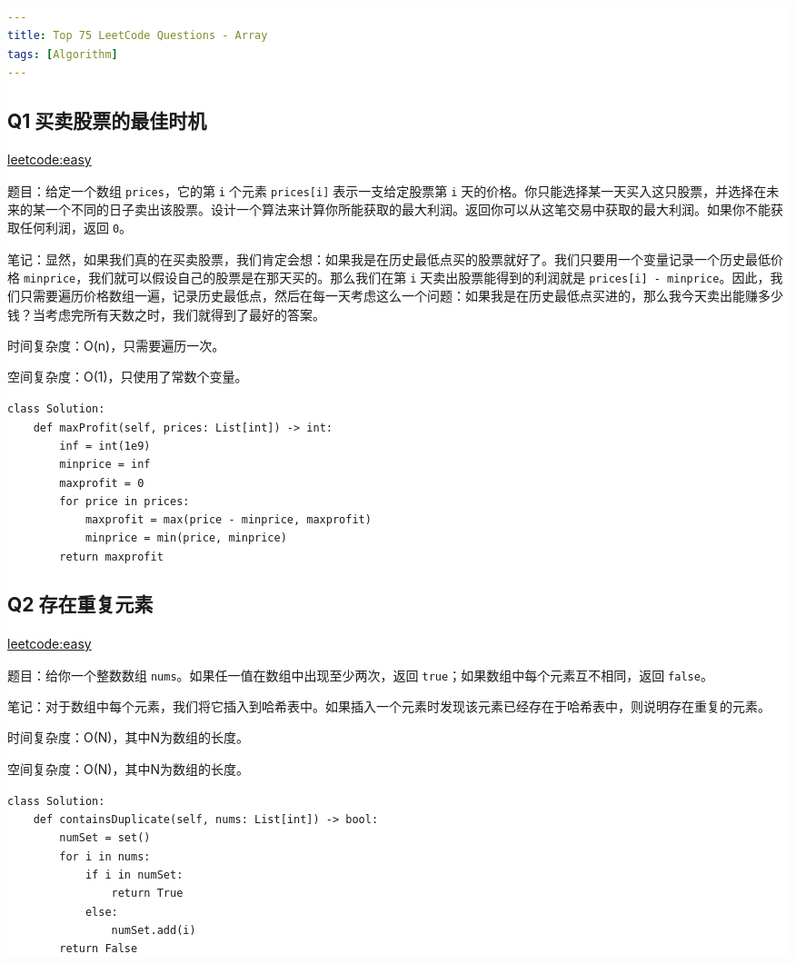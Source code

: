 ```yaml
---
title: Top 75 LeetCode Questions - Array
tags: [Algorithm]
---
```


## Q1 买卖股票的最佳时机
[leetcode:easy](https://leetcode-cn.com/problems/best-time-to-buy-and-sell-stock/)

题目：给定一个数组 `prices`，它的第 `i` 个元素 `prices[i]` 表示一支给定股票第 `i` 天的价格。你只能选择某一天买入这只股票，并选择在未来的某一个不同的日子卖出该股票。设计一个算法来计算你所能获取的最大利润。返回你可以从这笔交易中获取的最大利润。如果你不能获取任何利润，返回 `0`。

笔记：显然，如果我们真的在买卖股票，我们肯定会想：如果我是在历史最低点买的股票就好了。我们只要用一个变量记录一个历史最低价格 `minprice`，我们就可以假设自己的股票是在那天买的。那么我们在第 `i` 天卖出股票能得到的利润就是 `prices[i] - minprice`。因此，我们只需要遍历价格数组一遍，记录历史最低点，然后在每一天考虑这么一个问题：如果我是在历史最低点买进的，那么我今天卖出能赚多少钱？当考虑完所有天数之时，我们就得到了最好的答案。

时间复杂度：O(n)，只需要遍历一次。

空间复杂度：O(1)，只使用了常数个变量。

```
class Solution:
    def maxProfit(self, prices: List[int]) -> int:
        inf = int(1e9)
        minprice = inf
        maxprofit = 0
        for price in prices:
            maxprofit = max(price - minprice, maxprofit)
            minprice = min(price, minprice)
        return maxprofit
```

## Q2 存在重复元素
[leetcode:easy](https://leetcode-cn.com/problems/contains-duplicate/)

题目：给你一个整数数组 `nums`。如果任一值在数组中出现至少两次，返回 `true`；如果数组中每个元素互不相同，返回 `false`。

笔记：对于数组中每个元素，我们将它插入到哈希表中。如果插入一个元素时发现该元素已经存在于哈希表中，则说明存在重复的元素。

时间复杂度：O(N)，其中N为数组的长度。

空间复杂度：O(N)，其中N为数组的长度。

```
class Solution:
    def containsDuplicate(self, nums: List[int]) -> bool:
        numSet = set()
        for i in nums:
            if i in numSet:
                return True
            else:
                numSet.add(i)
        return False
```
